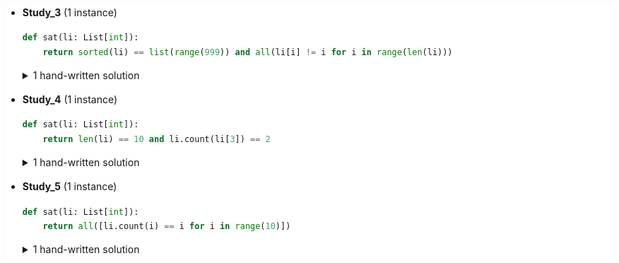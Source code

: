 * <a name="study_3"></a>**Study_3**  (1 instance)
    
    ```python
    def sat(li: List[int]):
        return sorted(li) == list(range(999)) and all(li[i] != i for i in range(len(li)))
    ```
    <details><summary>1 hand-written solution </summary>
    
    Solution header:
    ```python
    def sol():
    ```
    Solution docstring (*not* usually provided)
    
    ```python
        """Find a permutation of [0, 1, ..., 998] such that the ith element is *not* i, for all i=0, 1, ..., 998."""
    ```
    Hand-written solution:
    ```python
        return [((i + 1) % 999) for i in range(999)]
    ```
    </details>
    
* <a name="study_4"></a>**Study_4**  (1 instance)
    
    ```python
    def sat(li: List[int]):
        return len(li) == 10 and li.count(li[3]) == 2
    ```
    <details><summary>1 hand-written solution </summary>
    
    Solution header:
    ```python
    def sol():
    ```
    Solution docstring (*not* usually provided)
    
    ```python
        """Find a list of length 10 where the fourth element occurs exactly twice."""
    ```
    Hand-written solution:
    ```python
        return list(range(10 // 2)) * 2
    ```
    </details>
    
* <a name="study_5"></a>**Study_5**  (1 instance)
    
    ```python
    def sat(li: List[int]):
        return all([li.count(i) == i for i in range(10)])
    ```
    <details><summary>1 hand-written solution </summary>
    
    Solution header:
    ```python
    def sol():
    ```
    Solution docstring (*not* usually provided)
    